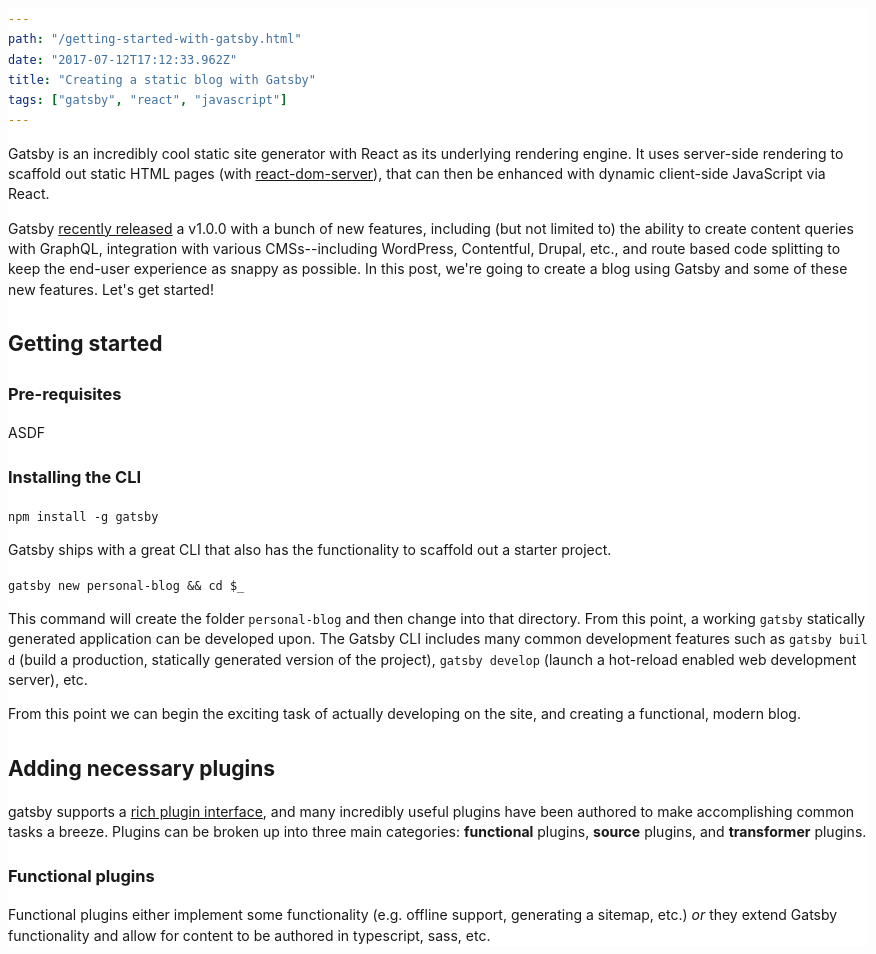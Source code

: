 ```yaml
---
path: "/getting-started-with-gatsby.html"
date: "2017-07-12T17:12:33.962Z"
title: "Creating a static blog with Gatsby"
tags: ["gatsby", "react", "javascript"]
---
```


Gatsby is an incredibly cool static site generator with React as its underlying rendering engine. It uses server-side rendering to scaffold out static HTML pages (with [react-dom-server][react-dom-server]), that can then be enhanced with dynamic client-side JavaScript via React.

Gatsby [recently released][gatsby-release] a v1.0.0 with a bunch of new features, including (but not limited to) the ability to create content queries with GraphQL, integration with various CMSs--including WordPress, Contentful, Drupal, etc., and route based code splitting to keep the end-user experience as snappy as possible. In this post, we're going to create a blog using Gatsby and some of these new features. Let's get started!

## Getting started

### Pre-requisites

ASDF

### Installing the CLI

`npm install -g gatsby`

Gatsby ships with a great CLI that also has the functionality to scaffold out a starter project.

`gatsby new personal-blog && cd $_`

This command will create the folder `personal-blog` and then change into that directory. From this point, a working `gatsby` statically generated application can be developed upon. The Gatsby CLI includes many common development features such as `gatsby build` (build a production, statically generated version of the project), `gatsby develop` (launch a hot-reload enabled web development server), etc.

From this point we can begin the exciting task of actually developing on the site, and creating a functional, modern blog.

## Adding necessary plugins

gatsby supports a [rich plugin interface][gatsby-plugins], and many incredibly useful plugins have been authored to make accomplishing common tasks a breeze. Plugins can be broken up into three main categories: **functional** plugins, **source** plugins, and **transformer** plugins.

### Functional plugins

Functional plugins either implement some functionality (e.g. offline support, generating a sitemap, etc.) _or_ they extend Gatsby functionality and allow for content to be authored in typescript, sass, etc.


[react-dom-server]: https://facebook.github.io/react/docs/react-dom-server.html
[gatsby-release]: https://www.gatsbyjs.org/blog/gatsby-v1/
[gatsby-plugins]: https://www.gatsbyjs.org/docs/plugins/
[gatsby-plugin-react-helmet]: https://www.gatsbyjs.org/docs/packages/gatsby-plugin-react-helmet/
[gatsby-plugin-sharp]: https://www.gatsbyjs.org/docs/packages/gatsby-plugin-sharp/
[gatsby-plugin-preact]: https://www.gatsbyjs.org/docs/packages/gatsby-plugin-preact/
[gatsby-source-filesystem]: https://www.gatsbyjs.org/docs/packages/gatsby-source-filesystem/
[react-helmet]: https://github.com/nfl/react-helmet
[sharp]: http://sharp.dimens.io/en/stable/
[styled-components]: asdf
[frontmatter]: https://jekyllrb.com/docs/frontmatter/
[learn-graphql]: https://www.howtographql.com
[node-spec]: https://www.gatsbyjs.org/docs/node-apis/
[yarn]: https://yarnpkg.com/en/
[source-code]: https://github.com/dschau/gatsby-blog-starter
[blog-source-code]: https://github.com/dschau/blog
[create-gatsby-blog-post]: https://github.com/DSchau/create-gatsby-blog-post